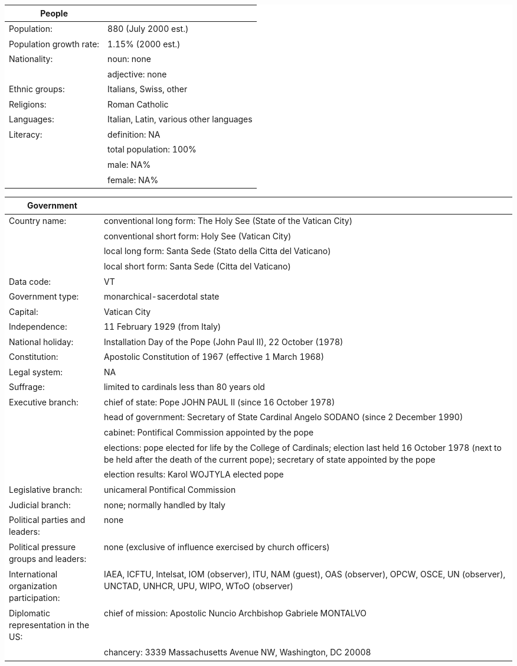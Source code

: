 | People |   |
| --- | --- |
| Population: | 880 (July 2000 est.) |
| Population growth rate: | 1.15% (2000 est.) |
| Nationality: | noun: none |
|  | adjective: none |
| Ethnic groups: | Italians, Swiss, other |
| Religions: | Roman Catholic |
| Languages: | Italian, Latin, various other languages |
| Literacy: | definition: NA |
|  | total population: 100% |
|  | male: NA% |
|  | female: NA% |

| Government |   |
| --- | --- |
| Country name: | conventional long form: The Holy See (State of the Vatican City) |
|  | conventional short form: Holy See (Vatican City) |
|  | local long form: Santa Sede (Stato della Citta del Vaticano) |
|  | local short form: Santa Sede (Citta del Vaticano) |
| Data code: | VT |
| Government type: | monarchical-sacerdotal state |
| Capital: | Vatican City |
| Independence: | 11 February 1929 (from Italy) |
| National holiday: | Installation Day of the Pope (John Paul II), 22 October (1978) |
| Constitution: | Apostolic Constitution of 1967 (effective 1 March 1968) |
| Legal system: | NA |
| Suffrage: | limited to cardinals less than 80 years old |
| Executive branch: | chief of state: Pope JOHN PAUL II (since 16 October 1978) |
|  | head of government: Secretary of State Cardinal Angelo SODANO (since 2 December 1990) |
|  | cabinet: Pontifical Commission appointed by the pope |
|  | elections: pope elected for life by the College of Cardinals; election last held 16 October 1978 (next to be held after the death of the current pope); secretary of state appointed by the pope |
|  | election results: Karol WOJTYLA elected pope |
| Legislative branch: | unicameral Pontifical Commission |
| Judicial branch: | none; normally handled by Italy |
| Political parties and leaders: | none |
| Political pressure groups and leaders: | none (exclusive of influence exercised by church officers) |
| International organization participation: | IAEA, ICFTU, Intelsat, IOM (observer), ITU, NAM (guest), OAS (observer), OPCW, OSCE, UN (observer), UNCTAD, UNHCR, UPU, WIPO, WToO (observer) |
| Diplomatic representation in the US: | chief of mission: Apostolic Nuncio Archbishop Gabriele MONTALVO |
|  | chancery: 3339 Massachusetts Avenue NW, Washington, DC 20008 |